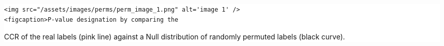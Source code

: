     <img src="/assets/images/perms/perm_image_1.png" alt='image 1' />
    <figcaption>P-value designation by comparing the
CCR of the real labels (pink line) against a Null distribution of randomly permuted labels (black curve).</figcaption>
</figure>
